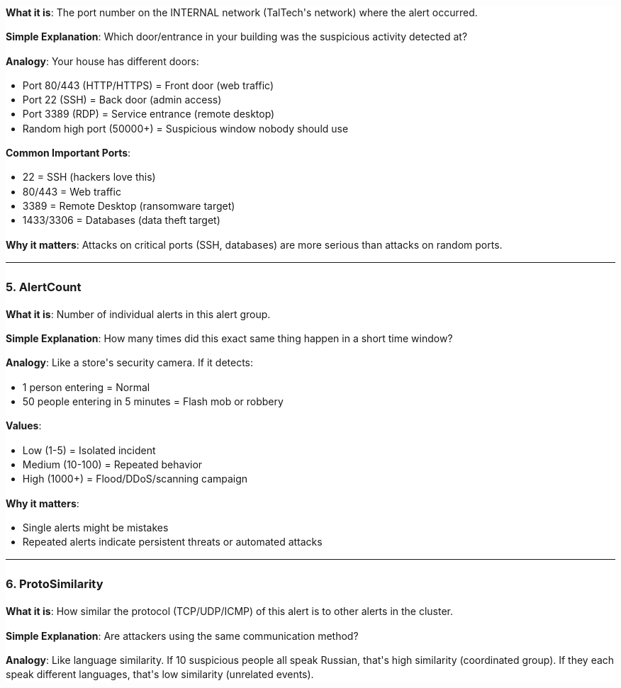 **What it is**: The port number on the INTERNAL network (TalTech's network) where the alert occurred.

**Simple Explanation**: Which door/entrance in your building was the suspicious activity detected at?

**Analogy**: Your house has different doors:

* Port 80/443 (HTTP/HTTPS) \= Front door (web traffic)  
* Port 22 (SSH) \= Back door (admin access)  
* Port 3389 (RDP) \= Service entrance (remote desktop)  
* Random high port (50000+) \= Suspicious window nobody should use

**Common Important Ports**:

* 22 \= SSH (hackers love this)  
* 80/443 \= Web traffic  
* 3389 \= Remote Desktop (ransomware target)  
* 1433/3306 \= Databases (data theft target)

**Why it matters**: Attacks on critical ports (SSH, databases) are more serious than attacks on random ports.

---

### **5\. AlertCount**

**What it is**: Number of individual alerts in this alert group.

**Simple Explanation**: How many times did this exact same thing happen in a short time window?

**Analogy**: Like a store's security camera. If it detects:

* 1 person entering \= Normal  
* 50 people entering in 5 minutes \= Flash mob or robbery

**Values**:

* Low (1-5) \= Isolated incident  
* Medium (10-100) \= Repeated behavior  
* High (1000+) \= Flood/DDoS/scanning campaign

**Why it matters**:

* Single alerts might be mistakes  
* Repeated alerts indicate persistent threats or automated attacks

---

### **6\. ProtoSimilarity**

**What it is**: How similar the protocol (TCP/UDP/ICMP) of this alert is to other alerts in the cluster.

**Simple Explanation**: Are attackers using the same communication method?

**Analogy**: Like language similarity. If 10 suspicious people all speak Russian, that's high similarity (coordinated group). If they each speak different languages, that's low similarity (unrelated events).

